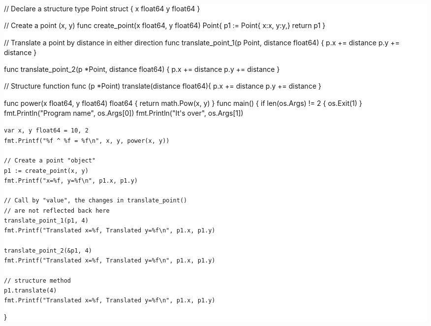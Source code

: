 // Declare a structure
type Point struct {
	x float64
	y float64
}

// Create a point (x, y)
func create_point(x float64, y float64) Point{
	p1 := Point{ x:x, y:y,}
	return p1
}

// Translate a point by distance in either direction
func translate_point_1(p Point, distance float64) {
	p.x += distance
	p.y += distance
}

func translate_point_2(p *Point, distance float64) {
	p.x += distance
	p.y += distance
}

// Structure function
func (p *Point) translate(distance float64){
	p.x += distance
	p.y += distance
}

func power(x float64, y float64) float64 {
	return math.Pow(x, y)
}
func main() {
	if len(os.Args) != 2 {
		os.Exit(1)
	}
	fmt.Println("Program name", os.Args[0])
	fmt.Println("It's over", os.Args[1])

	var x, y float64 = 10, 2
	fmt.Printf("%f ^ %f = %f\n", x, y, power(x, y))
	
	// Create a point "object"
	p1 := create_point(x, y)
	fmt.Printf("x=%f, y=%f\n", p1.x, p1.y)

	// Call by "value", the changes in translate_point()
	// are not reflected back here
	translate_point_1(p1, 4)
	fmt.Printf("Translated x=%f, Translated y=%f\n", p1.x, p1.y)

	translate_point_2(&p1, 4)
	fmt.Printf("Translated x=%f, Translated y=%f\n", p1.x, p1.y)

	// structure method
	p1.translate(4)
	fmt.Printf("Translated x=%f, Translated y=%f\n", p1.x, p1.y)
}
